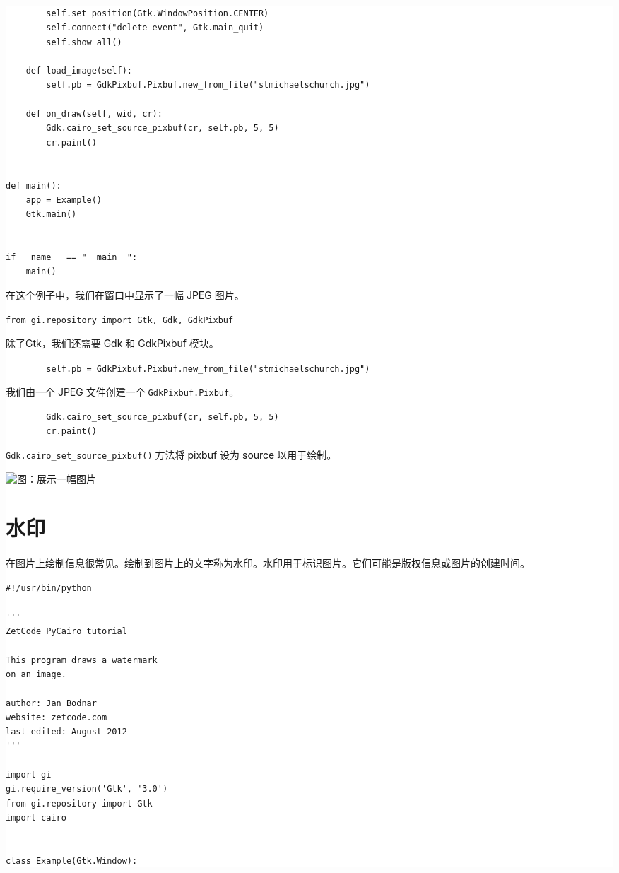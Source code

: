 ```
        self.set_position(Gtk.WindowPosition.CENTER)
        self.connect("delete-event", Gtk.main_quit)
        self.show_all()

    def load_image(self):
        self.pb = GdkPixbuf.Pixbuf.new_from_file("stmichaelschurch.jpg")

    def on_draw(self, wid, cr):
        Gdk.cairo_set_source_pixbuf(cr, self.pb, 5, 5)
        cr.paint()


def main():
    app = Example()
    Gtk.main()


if __name__ == "__main__":
    main()
```
在这个例子中，我们在窗口中显示了一幅 JPEG 图片。

```
from gi.repository import Gtk, Gdk, GdkPixbuf
```
除了Gtk，我们还需要 Gdk 和 GdkPixbuf 模块。

```
        self.pb = GdkPixbuf.Pixbuf.new_from_file("stmichaelschurch.jpg")
```
我们由一个 JPEG 文件创建一个 `GdkPixbuf.Pixbuf`。

```
        Gdk.cairo_set_source_pixbuf(cr, self.pb, 5, 5)
        cr.paint()
```
`Gdk.cairo_set_source_pixbuf()` 方法将 pixbuf 设为 source 以用于绘制。

![图：展示一幅图片](https://www.wolfcstech.com/images/1315506-2cb2ada8f6997fc3.jpg)

# 水印

在图片上绘制信息很常见。绘制到图片上的文字称为水印。水印用于标识图片。它们可能是版权信息或图片的创建时间。

```
#!/usr/bin/python

'''
ZetCode PyCairo tutorial

This program draws a watermark
on an image.

author: Jan Bodnar
website: zetcode.com
last edited: August 2012
'''

import gi
gi.require_version('Gtk', '3.0')
from gi.repository import Gtk
import cairo


class Example(Gtk.Window):
```